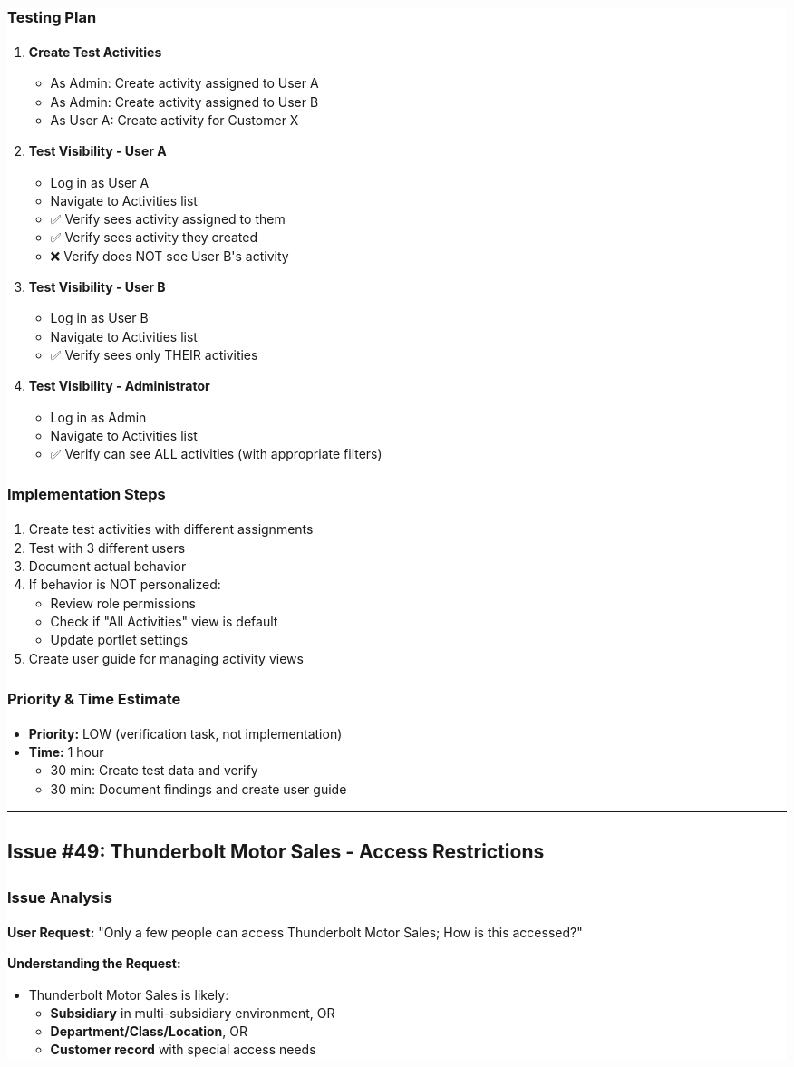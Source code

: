 ### Testing Plan
1. **Create Test Activities**
   - As Admin: Create activity assigned to User A
   - As Admin: Create activity assigned to User B
   - As User A: Create activity for Customer X

2. **Test Visibility - User A**
   - Log in as User A
   - Navigate to Activities list
   - ✅ Verify sees activity assigned to them
   - ✅ Verify sees activity they created
   - ❌ Verify does NOT see User B's activity

3. **Test Visibility - User B**
   - Log in as User B
   - Navigate to Activities list
   - ✅ Verify sees only THEIR activities

4. **Test Visibility - Administrator**
   - Log in as Admin
   - Navigate to Activities list
   - ✅ Verify can see ALL activities (with appropriate filters)

### Implementation Steps
1. Create test activities with different assignments
2. Test with 3 different users
3. Document actual behavior
4. If behavior is NOT personalized:
   - Review role permissions
   - Check if "All Activities" view is default
   - Update portlet settings
5. Create user guide for managing activity views

### Priority & Time Estimate
- **Priority:** LOW (verification task, not implementation)
- **Time:** 1 hour
  - 30 min: Create test data and verify
  - 30 min: Document findings and create user guide

---

## Issue #49: Thunderbolt Motor Sales - Access Restrictions

### Issue Analysis
**User Request:** "Only a few people can access Thunderbolt Motor Sales; How is this accessed?"

**Understanding the Request:**
- Thunderbolt Motor Sales is likely:
  - **Subsidiary** in multi-subsidiary environment, OR
  - **Department/Class/Location**, OR
  - **Customer record** with special access needs
